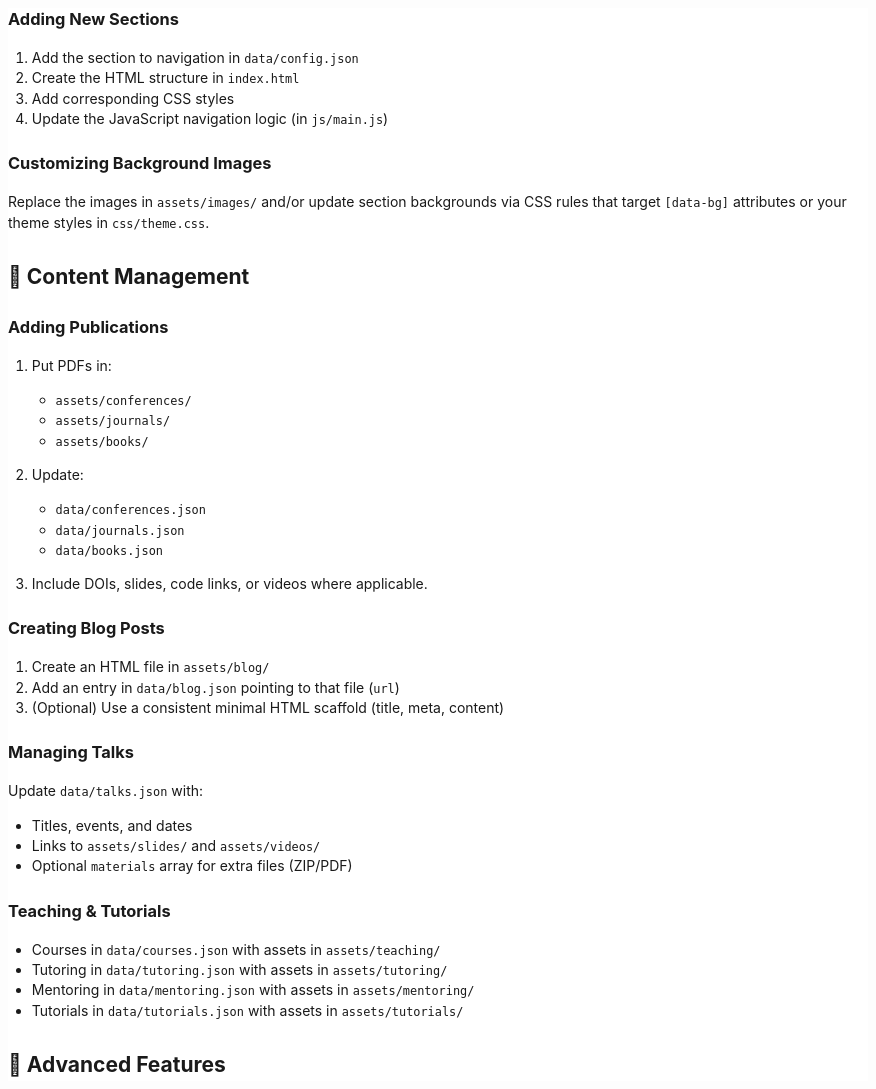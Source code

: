 ### Adding New Sections

1. Add the section to navigation in `data/config.json`
2. Create the HTML structure in `index.html`
3. Add corresponding CSS styles
4. Update the JavaScript navigation logic (in `js/main.js`)

### Customizing Background Images

Replace the images in `assets/images/` and/or update section backgrounds via CSS rules that target `[data-bg]` attributes or your theme styles in `css/theme.css`.

## 📝 Content Management

### Adding Publications

1. Put PDFs in:

   * `assets/conferences/`
   * `assets/journals/`
   * `assets/books/`

2. Update:

   * `data/conferences.json`
   * `data/journals.json`
   * `data/books.json`

3. Include DOIs, slides, code links, or videos where applicable.

### Creating Blog Posts

1. Create an HTML file in `assets/blog/`
2. Add an entry in `data/blog.json` pointing to that file (`url`)
3. (Optional) Use a consistent minimal HTML scaffold (title, meta, content)

### Managing Talks

Update `data/talks.json` with:

* Titles, events, and dates
* Links to `assets/slides/` and `assets/videos/`
* Optional `materials` array for extra files (ZIP/PDF)

### Teaching & Tutorials

* Courses in `data/courses.json` with assets in `assets/teaching/`
* Tutoring in `data/tutoring.json` with assets in `assets/tutoring/`
* Mentoring in `data/mentoring.json` with assets in `assets/mentoring/`
* Tutorials in `data/tutorials.json` with assets in `assets/tutorials/`

## 🔧 Advanced Features
